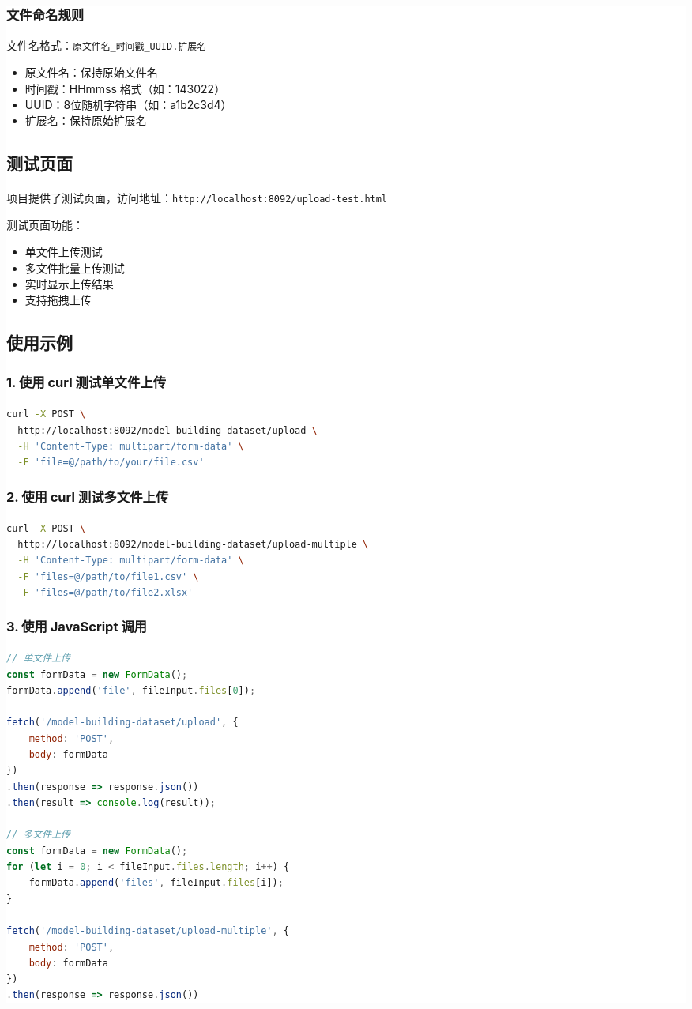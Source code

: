 ### 文件命名规则

文件名格式：`原文件名_时间戳_UUID.扩展名`

- 原文件名：保持原始文件名
- 时间戳：HHmmss 格式（如：143022）
- UUID：8位随机字符串（如：a1b2c3d4）
- 扩展名：保持原始扩展名

## 测试页面

项目提供了测试页面，访问地址：`http://localhost:8092/upload-test.html`

测试页面功能：
- 单文件上传测试
- 多文件批量上传测试
- 实时显示上传结果
- 支持拖拽上传

## 使用示例

### 1. 使用 curl 测试单文件上传

```bash
curl -X POST \
  http://localhost:8092/model-building-dataset/upload \
  -H 'Content-Type: multipart/form-data' \
  -F 'file=@/path/to/your/file.csv'
```

### 2. 使用 curl 测试多文件上传

```bash
curl -X POST \
  http://localhost:8092/model-building-dataset/upload-multiple \
  -H 'Content-Type: multipart/form-data' \
  -F 'files=@/path/to/file1.csv' \
  -F 'files=@/path/to/file2.xlsx'
```

### 3. 使用 JavaScript 调用

```javascript
// 单文件上传
const formData = new FormData();
formData.append('file', fileInput.files[0]);

fetch('/model-building-dataset/upload', {
    method: 'POST',
    body: formData
})
.then(response => response.json())
.then(result => console.log(result));

// 多文件上传
const formData = new FormData();
for (let i = 0; i < fileInput.files.length; i++) {
    formData.append('files', fileInput.files[i]);
}

fetch('/model-building-dataset/upload-multiple', {
    method: 'POST',
    body: formData
})
.then(response => response.json())
```